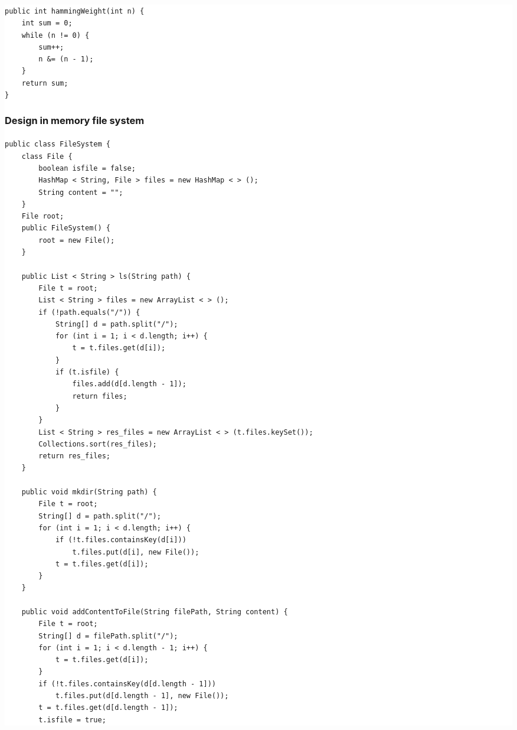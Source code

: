 ```
public int hammingWeight(int n) {
    int sum = 0;
    while (n != 0) {
        sum++;
        n &= (n - 1);
    }
    return sum;
}
```



### Design in memory file system

```
public class FileSystem {
    class File {
        boolean isfile = false;
        HashMap < String, File > files = new HashMap < > ();
        String content = "";
    }
    File root;
    public FileSystem() {
        root = new File();
    }

    public List < String > ls(String path) {
        File t = root;
        List < String > files = new ArrayList < > ();
        if (!path.equals("/")) {
            String[] d = path.split("/");
            for (int i = 1; i < d.length; i++) {
                t = t.files.get(d[i]);
            }
            if (t.isfile) {
                files.add(d[d.length - 1]);
                return files;
            }
        }
        List < String > res_files = new ArrayList < > (t.files.keySet());
        Collections.sort(res_files);
        return res_files;
    }

    public void mkdir(String path) {
        File t = root;
        String[] d = path.split("/");
        for (int i = 1; i < d.length; i++) {
            if (!t.files.containsKey(d[i]))
                t.files.put(d[i], new File());
            t = t.files.get(d[i]);
        }
    }

    public void addContentToFile(String filePath, String content) {
        File t = root;
        String[] d = filePath.split("/");
        for (int i = 1; i < d.length - 1; i++) {
            t = t.files.get(d[i]);
        }
        if (!t.files.containsKey(d[d.length - 1]))
            t.files.put(d[d.length - 1], new File());
        t = t.files.get(d[d.length - 1]);
        t.isfile = true;
```